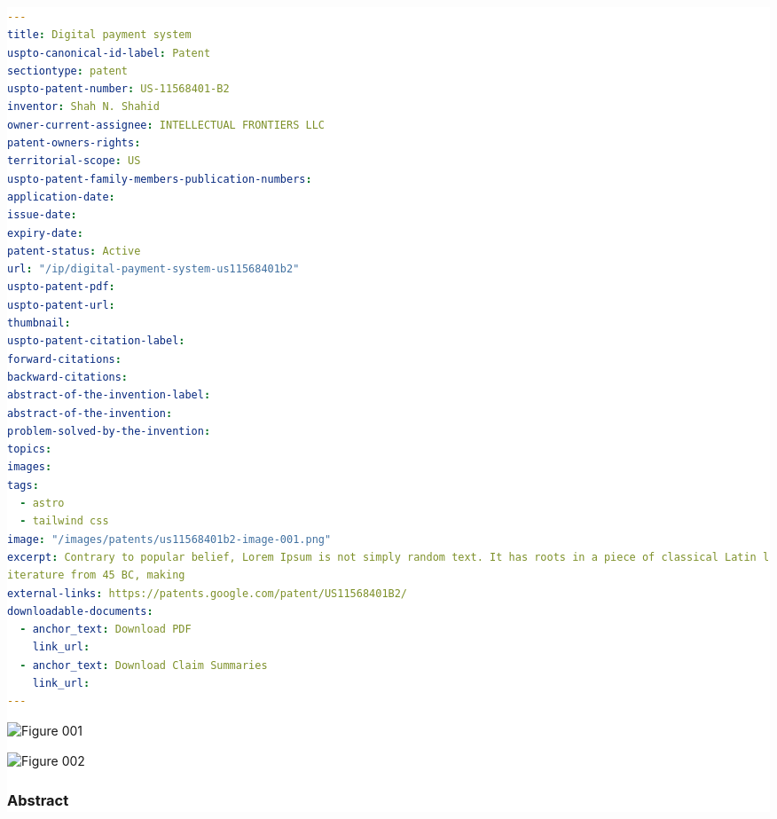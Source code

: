 ```yaml
---
title: Digital payment system
uspto-canonical-id-label: Patent
sectiontype: patent
uspto-patent-number: US-11568401-B2
inventor: Shah N. Shahid
owner-current-assignee: INTELLECTUAL FRONTIERS LLC
patent-owners-rights: 
territorial-scope: US
uspto-patent-family-members-publication-numbers:
application-date: 
issue-date: 
expiry-date: 
patent-status: Active
url: "/ip/digital-payment-system-us11568401b2"
uspto-patent-pdf:
uspto-patent-url:
thumbnail: 
uspto-patent-citation-label: 
forward-citations: 
backward-citations:
abstract-of-the-invention-label: 
abstract-of-the-invention: 
problem-solved-by-the-invention:
topics: 
images: 
tags:
  - astro
  - tailwind css
image: "/images/patents/us11568401b2-image-001.png"
excerpt: Contrary to popular belief, Lorem Ipsum is not simply random text. It has roots in a piece of classical Latin literature from 45 BC, making 
external-links: https://patents.google.com/patent/US11568401B2/
downloadable-documents: 
  - anchor_text: Download PDF
    link_url: 
  - anchor_text: Download Claim Summaries
    link_url: 
---
```


<div class="center-elements"> 

![Figure 001](/images/patents/us11568401b2-image-001.png)

![Figure 002](/images/patents/us11568401b2-image-002.png)

</div>

### Abstract
